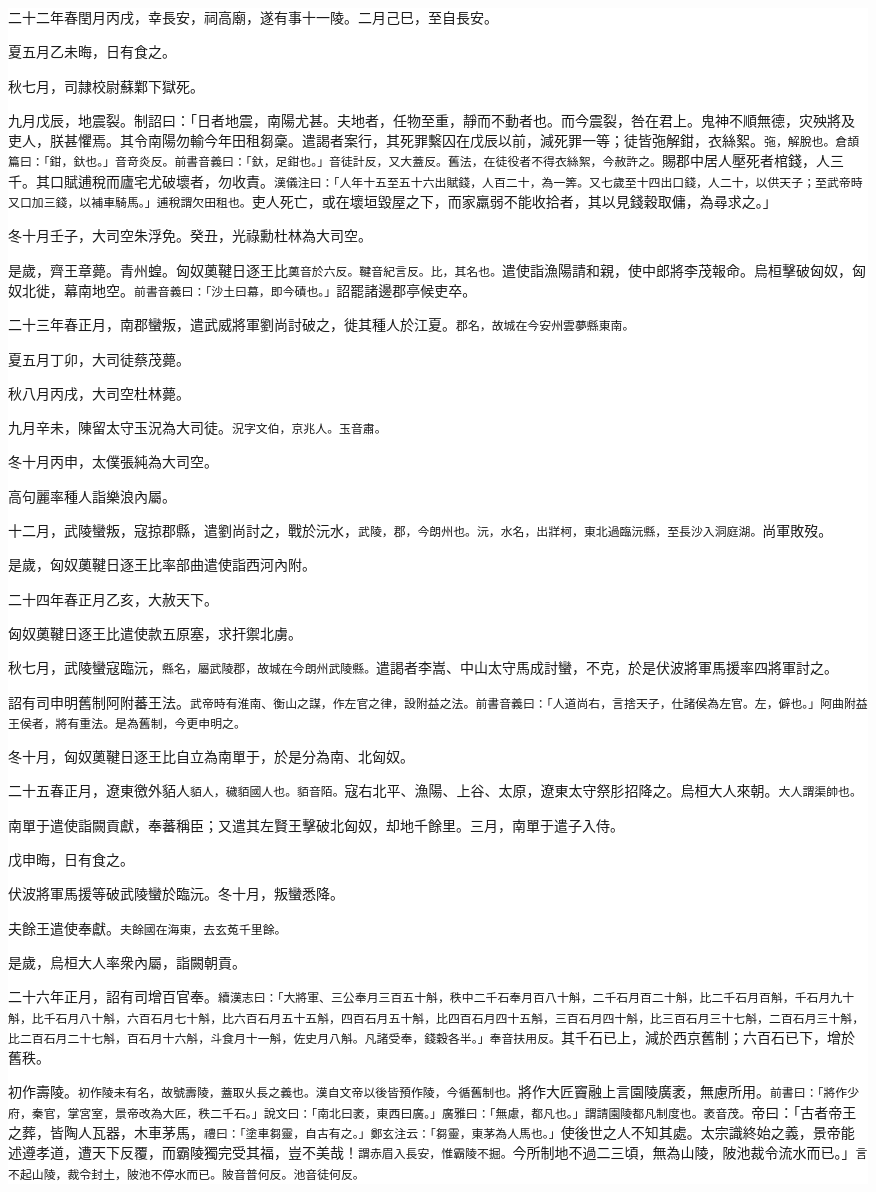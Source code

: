二十二年春閏月丙戌，幸長安，祠高廟，遂有事十一陵。二月己巳，至自長安。

夏五月乙未晦，日有食之。

秋七月，司隷校尉蘇鄴下獄死。

九月戊辰，地震裂。制詔曰：「日者地震，南陽尤甚。夫地者，任物至重，靜而不動者也。而今震裂，咎在君上。鬼神不順無德，灾殃將及吏人，朕甚懼焉。其令南陽勿輸今年田租芻稾。遣謁者案行，其死罪繫囚在戊辰以前，減死罪一等；徒皆㢮解鉗，衣絲絮。`㢮，解脫也。倉頡篇曰：「鉗，釱也。」音竒炎反。前書音義曰：「釱，足鉗也。」音徒計反，又大蓋反。舊法，在徒役者不得衣絲絮，今赦許之。`賜郡中居人壓死者棺錢，人三千。其口賦逋稅而廬宅尤破壞者，勿收責。`漢儀注曰：「人年十五至五十六出賦錢，人百二十，為一筭。又七歲至十四出口錢，人二十，以供天子；至武帝時又口加三錢，以補車騎馬。」逋稅謂欠田租也。`吏人死亡，或在壞垣毀屋之下，而家羸弱不能收拾者，其以見錢穀取傭，為尋求之。」

冬十月壬子，大司空朱浮免。癸丑，光祿勳杜林為大司空。

是歲，齊王章薨。青州蝗。匈奴薁鞬日逐王比`薁音於六反。鞬音紀言反。比，其名也。`遣使詣漁陽請和親，使中郎將李茂報命。烏桓擊破匈奴，匈奴北徙，幕南地空。`前書音義曰：「沙土曰幕，即今磧也。」`詔罷諸邊郡亭候吏卒。

二十三年春正月，南郡蠻叛，遣武威將軍劉尚討破之，徙其種人於江夏。`郡名，故城在今安州雲夢縣東南。`

夏五月丁卯，大司徒蔡茂薨。

秋八月丙戌，大司空杜林薨。

九月辛未，陳留太守玉況為大司徒。`況字文伯，京兆人。玉音肅。`

冬十月丙申，太僕張純為大司空。

高句麗率種人詣樂浪內屬。

十二月，武陵蠻叛，寇掠郡縣，遣劉尚討之，戰於沅水，`武陵，郡，今朗州也。沅，水名，出牂柯，東北過臨沅縣，至長沙入洞庭湖。`尚軍敗歿。

是歲，匈奴薁鞬日逐王比率部曲遣使詣西河內附。

二十四年春正月乙亥，大赦天下。

匈奴薁鞬日逐王比遣使款五原塞，求扞禦北虜。

秋七月，武陵蠻寇臨沅，`縣名，屬武陵郡，故城在今朗州武陵縣。`遣謁者李嵩、中山太守馬成討蠻，不克，於是伏波將軍馬援率四將軍討之。

詔有司申明舊制阿附蕃王法。`武帝時有淮南、衡山之謀，作左官之律，設附益之法。前書音義曰：「人道尚右，言捨天子，仕諸侯為左官。左，僻也。」阿曲附益王侯者，將有重法。是為舊制，今更申明之。`

冬十月，匈奴薁鞬日逐王比自立為南單于，於是分為南、北匈奴。

二十五春正月，遼東徼外貊人`貊人，穢貊國人也。貊音陌。`寇右北平、漁陽、上谷、太原，遼東太守祭肜招降之。烏桓大人來朝。`大人謂渠帥也。`

南單于遣使詣闕貢獻，奉蕃稱臣；又遣其左賢王擊破北匈奴，却地千餘里。三月，南單于遣子入侍。

戊申晦，日有食之。

伏波將軍馬援等破武陵蠻於臨沅。冬十月，叛蠻悉降。

夫餘王遣使奉獻。`夫餘國在海東，去玄菟千里餘。`

是歲，烏桓大人率衆內屬，詣闕朝貢。

二十六年正月，詔有司增百官奉。`續漢志曰：「大將軍、三公奉月三百五十斛，秩中二千石奉月百八十斛，二千石月百二十斛，比二千石月百斛，千石月九十斛，比千石月八十斛，六百石月七十斛，比六百石月五十五斛，四百石月五十斛，比四百石月四十五斛，三百石月四十斛，比三百石月三十七斛，二百石月三十斛，比二百石月二十七斛，百石月十六斛，斗食月十一斛，佐史月八斛。凡諸受奉，錢穀各半。」奉音扶用反。`其千石已上，減於西京舊制；六百石已下，增於舊秩。

初作壽陵。`初作陵未有名，故號壽陵，蓋取乆長之義也。漢自文帝以後皆預作陵，今循舊制也。`將作大匠竇融上言園陵廣袤，無慮所用。`前書曰：「將作少府，秦官，掌宮室，景帝改為大匠，秩二千石。」說文曰：「南北曰袤，東西曰廣。」廣雅曰：「無慮，都凡也。」謂請園陵都凡制度也。袤音茂。`帝曰：「古者帝王之葬，皆陶人瓦器，木車茅馬，`禮曰：「塗車芻靈，自古有之。」鄭玄注云：「芻靈，東茅為人馬也。」`使後世之人不知其處。太宗識終始之義，景帝能述遵孝道，遭天下反覆，而霸陵獨完受其福，豈不美哉！`謂赤眉入長安，惟霸陵不掘。`今所制地不過二三頃，無為山陵，陂池裁令流水而已。」`言不起山陵，裁令封土，陂池不停水而已。陂音普何反。池音徒何反。`

